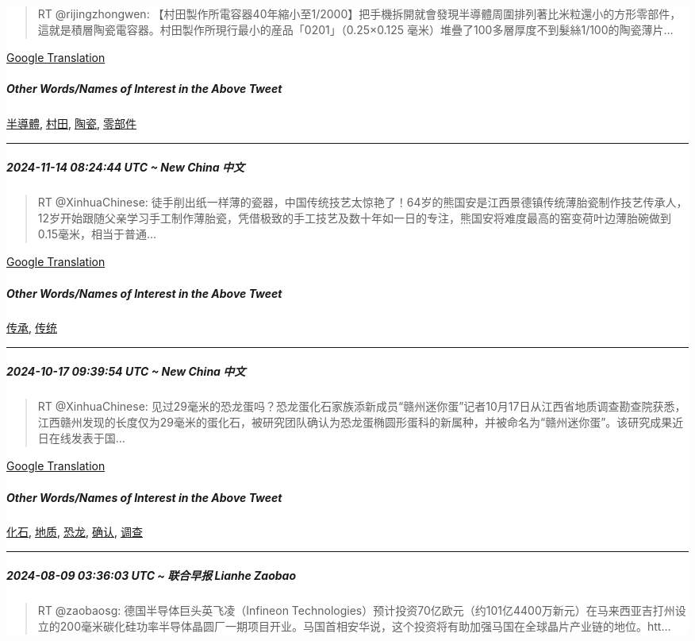 > RT @rijingzhongwen: 【村田製作所電容器40年縮小至1/2000】把手機拆開就會發現半導體周圍排列著比米粒還小的方形零部件，這就是積層陶瓷電容器。村田製作所現行最小的産品「0201」（0.25×0.125 毫米）堆疊了100多層厚度不到髮絲1/100的陶瓷薄片…

[Google Translation](https://translate.google.com/?hi=en&tab=TT&sl=zh-CN&tl=en&op=translate&text=RT+%40rijingzhongwen%3A+%E3%80%90%E6%9D%91%E7%94%B0%E8%A3%BD%E4%BD%9C%E6%89%80%E9%9B%BB%E5%AE%B9%E5%99%A840%E5%B9%B4%E7%B8%AE%E5%B0%8F%E8%87%B31%2F2000%E3%80%91%E6%8A%8A%E6%89%8B%E6%A9%9F%E6%8B%86%E9%96%8B%E5%B0%B1%E6%9C%83%E7%99%BC%E7%8F%BE%E5%8D%8A%E5%B0%8E%E9%AB%94%E5%91%A8%E5%9C%8D%E6%8E%92%E5%88%97%E8%91%97%E6%AF%94%E7%B1%B3%E7%B2%92%E9%82%84%E5%B0%8F%E7%9A%84%E6%96%B9%E5%BD%A2%E9%9B%B6%E9%83%A8%E4%BB%B6%EF%BC%8C%E9%80%99%E5%B0%B1%E6%98%AF%E7%A9%8D%E5%B1%A4%E9%99%B6%E7%93%B7%E9%9B%BB%E5%AE%B9%E5%99%A8%E3%80%82%E6%9D%91%E7%94%B0%E8%A3%BD%E4%BD%9C%E6%89%80%E7%8F%BE%E8%A1%8C%E6%9C%80%E5%B0%8F%E7%9A%84%E7%94%A3%E5%93%81%E3%80%8C0201%E3%80%8D%EF%BC%880.25%C3%970.125+%E6%AF%AB%E7%B1%B3%EF%BC%89%E5%A0%86%E7%96%8A%E4%BA%86100%E5%A4%9A%E5%B1%A4%E5%8E%9A%E5%BA%A6%E4%B8%8D%E5%88%B0%E9%AB%AE%E7%B5%B21%2F100%E7%9A%84%E9%99%B6%E7%93%B7%E8%96%84%E7%89%87%E2%80%A6)
##### Other Words/Names of Interest in the Above Tweet
[半導體](半導體.md), [村田](村田.md), [陶瓷](陶瓷.md), [零部件](零部件.md)
___
##### 2024-11-14 08:24:44 UTC ~ New China 中文
> RT @XinhuaChinese: 徒手削出纸一样薄的瓷器，中国传统技艺太惊艳了！64岁的熊国安是江西景德镇传统薄胎瓷制作技艺传承人，12岁开始跟随父亲学习手工制作薄胎瓷，凭借极致的手工技艺及数十年如一日的专注，熊国安将难度最高的窑变荷叶边薄胎碗做到0.15毫米，相当于普通…

[Google Translation](https://translate.google.com/?hi=en&tab=TT&sl=zh-CN&tl=en&op=translate&text=RT+%40XinhuaChinese%3A+%E5%BE%92%E6%89%8B%E5%89%8A%E5%87%BA%E7%BA%B8%E4%B8%80%E6%A0%B7%E8%96%84%E7%9A%84%E7%93%B7%E5%99%A8%EF%BC%8C%E4%B8%AD%E5%9B%BD%E4%BC%A0%E7%BB%9F%E6%8A%80%E8%89%BA%E5%A4%AA%E6%83%8A%E8%89%B3%E4%BA%86%EF%BC%8164%E5%B2%81%E7%9A%84%E7%86%8A%E5%9B%BD%E5%AE%89%E6%98%AF%E6%B1%9F%E8%A5%BF%E6%99%AF%E5%BE%B7%E9%95%87%E4%BC%A0%E7%BB%9F%E8%96%84%E8%83%8E%E7%93%B7%E5%88%B6%E4%BD%9C%E6%8A%80%E8%89%BA%E4%BC%A0%E6%89%BF%E4%BA%BA%EF%BC%8C12%E5%B2%81%E5%BC%80%E5%A7%8B%E8%B7%9F%E9%9A%8F%E7%88%B6%E4%BA%B2%E5%AD%A6%E4%B9%A0%E6%89%8B%E5%B7%A5%E5%88%B6%E4%BD%9C%E8%96%84%E8%83%8E%E7%93%B7%EF%BC%8C%E5%87%AD%E5%80%9F%E6%9E%81%E8%87%B4%E7%9A%84%E6%89%8B%E5%B7%A5%E6%8A%80%E8%89%BA%E5%8F%8A%E6%95%B0%E5%8D%81%E5%B9%B4%E5%A6%82%E4%B8%80%E6%97%A5%E7%9A%84%E4%B8%93%E6%B3%A8%EF%BC%8C%E7%86%8A%E5%9B%BD%E5%AE%89%E5%B0%86%E9%9A%BE%E5%BA%A6%E6%9C%80%E9%AB%98%E7%9A%84%E7%AA%91%E5%8F%98%E8%8D%B7%E5%8F%B6%E8%BE%B9%E8%96%84%E8%83%8E%E7%A2%97%E5%81%9A%E5%88%B00.15%E6%AF%AB%E7%B1%B3%EF%BC%8C%E7%9B%B8%E5%BD%93%E4%BA%8E%E6%99%AE%E9%80%9A%E2%80%A6)
##### Other Words/Names of Interest in the Above Tweet
[传承](传承.md), [传统](传统.md)
___
##### 2024-10-17 09:39:54 UTC ~ New China 中文
> RT @XinhuaChinese: 见过29毫米的恐龙蛋吗？恐龙蛋化石家族添新成员“赣州迷你蛋”记者10月17日从江西省地质调查勘查院获悉，江西赣州发现的长度仅为29毫米的蛋化石，被研究团队确认为恐龙蛋椭圆形蛋科的新属种，并被命名为“赣州迷你蛋”。该研究成果近日在线发表于国…

[Google Translation](https://translate.google.com/?hi=en&tab=TT&sl=zh-CN&tl=en&op=translate&text=RT+%40XinhuaChinese%3A+%E8%A7%81%E8%BF%8729%E6%AF%AB%E7%B1%B3%E7%9A%84%E6%81%90%E9%BE%99%E8%9B%8B%E5%90%97%EF%BC%9F%E6%81%90%E9%BE%99%E8%9B%8B%E5%8C%96%E7%9F%B3%E5%AE%B6%E6%97%8F%E6%B7%BB%E6%96%B0%E6%88%90%E5%91%98%E2%80%9C%E8%B5%A3%E5%B7%9E%E8%BF%B7%E4%BD%A0%E8%9B%8B%E2%80%9D%E8%AE%B0%E8%80%8510%E6%9C%8817%E6%97%A5%E4%BB%8E%E6%B1%9F%E8%A5%BF%E7%9C%81%E5%9C%B0%E8%B4%A8%E8%B0%83%E6%9F%A5%E5%8B%98%E6%9F%A5%E9%99%A2%E8%8E%B7%E6%82%89%EF%BC%8C%E6%B1%9F%E8%A5%BF%E8%B5%A3%E5%B7%9E%E5%8F%91%E7%8E%B0%E7%9A%84%E9%95%BF%E5%BA%A6%E4%BB%85%E4%B8%BA29%E6%AF%AB%E7%B1%B3%E7%9A%84%E8%9B%8B%E5%8C%96%E7%9F%B3%EF%BC%8C%E8%A2%AB%E7%A0%94%E7%A9%B6%E5%9B%A2%E9%98%9F%E7%A1%AE%E8%AE%A4%E4%B8%BA%E6%81%90%E9%BE%99%E8%9B%8B%E6%A4%AD%E5%9C%86%E5%BD%A2%E8%9B%8B%E7%A7%91%E7%9A%84%E6%96%B0%E5%B1%9E%E7%A7%8D%EF%BC%8C%E5%B9%B6%E8%A2%AB%E5%91%BD%E5%90%8D%E4%B8%BA%E2%80%9C%E8%B5%A3%E5%B7%9E%E8%BF%B7%E4%BD%A0%E8%9B%8B%E2%80%9D%E3%80%82%E8%AF%A5%E7%A0%94%E7%A9%B6%E6%88%90%E6%9E%9C%E8%BF%91%E6%97%A5%E5%9C%A8%E7%BA%BF%E5%8F%91%E8%A1%A8%E4%BA%8E%E5%9B%BD%E2%80%A6)
##### Other Words/Names of Interest in the Above Tweet
[化石](化石.md), [地质](地质.md), [恐龙](恐龙.md), [确认](确认.md), [调查](调查.md)
___
##### 2024-08-09 03:36:03 UTC ~ 联合早报 Lianhe Zaobao
> RT @zaobaosg: 德国半导体巨头英飞凌（Infineon Technologies）预计投资70亿欧元（约101亿4400万新元）在马来西亚吉打州设立的200毫米碳化硅功率半导体晶圆厂一期项目开业。马国首相安华说，这个投资将有助加强马国在全球晶片产业链的地位。htt…

